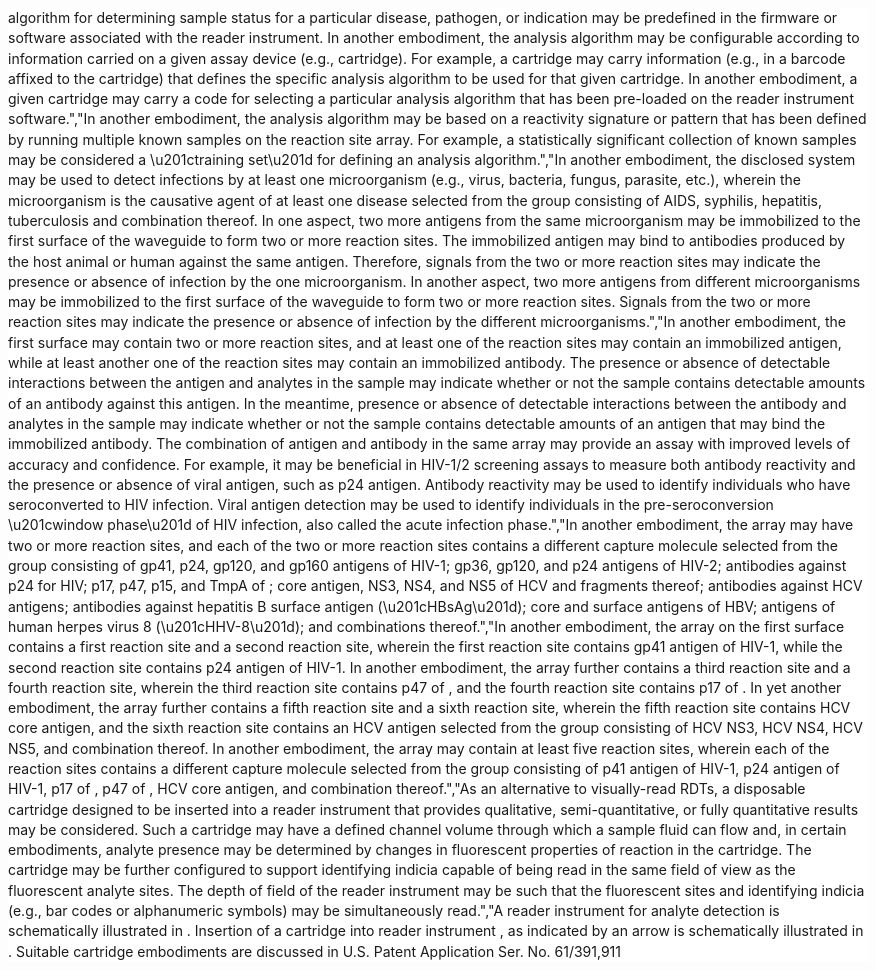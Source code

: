 algorithm for determining sample status for a particular disease, pathogen, or indication may be predefined in the firmware or software associated with the reader instrument. In another embodiment, the analysis algorithm may be configurable according to information carried on a given assay device (e.g., cartridge). For example, a cartridge may carry information (e.g., in a barcode affixed to the cartridge) that defines the specific analysis algorithm to be used for that given cartridge. In another embodiment, a given cartridge may carry a code for selecting a particular analysis algorithm that has been pre-loaded on the reader instrument software.","In another embodiment, the analysis algorithm may be based on a reactivity signature or pattern that has been defined by running multiple known samples on the reaction site array. For example, a statistically significant collection of known samples may be considered a \u201ctraining set\u201d for defining an analysis algorithm.","In another embodiment, the disclosed system may be used to detect infections by at least one microorganism (e.g., virus, bacteria, fungus, parasite, etc.), wherein the microorganism is the causative agent of at least one disease selected from the group consisting of AIDS, syphilis, hepatitis, tuberculosis and combination thereof. In one aspect, two more antigens from the same microorganism may be immobilized to the first surface of the waveguide to form two or more reaction sites. The immobilized antigen may bind to antibodies produced by the host animal or human against the same antigen. Therefore, signals from the two or more reaction sites may indicate the presence or absence of infection by the one microorganism. In another aspect, two more antigens from different microorganisms may be immobilized to the first surface of the waveguide to form two or more reaction sites. Signals from the two or more reaction sites may indicate the presence or absence of infection by the different microorganisms.","In another embodiment, the first surface may contain two or more reaction sites, and at least one of the reaction sites may contain an immobilized antigen, while at least another one of the reaction sites may contain an immobilized antibody. The presence or absence of detectable interactions between the antigen and analytes in the sample may indicate whether or not the sample contains detectable amounts of an antibody against this antigen. In the meantime, presence or absence of detectable interactions between the antibody and analytes in the sample may indicate whether or not the sample contains detectable amounts of an antigen that may bind the immobilized antibody. The combination of antigen and antibody in the same array may provide an assay with improved levels of accuracy and confidence. For example, it may be beneficial in HIV-1\/2 screening assays to measure both antibody reactivity and the presence or absence of viral antigen, such as p24 antigen. Antibody reactivity may be used to identify individuals who have seroconverted to HIV infection. Viral antigen detection may be used to identify individuals in the pre-seroconversion \u201cwindow phase\u201d of HIV infection, also called the acute infection phase.","In another embodiment, the array may have two or more reaction sites, and each of the two or more reaction sites contains a different capture molecule selected from the group consisting of gp41, p24, gp120, and gp160 antigens of HIV-1; gp36, gp120, and p24 antigens of HIV-2; antibodies against p24 for HIV; p17, p47, p15, and TmpA of ; core antigen, NS3, NS4, and NS5 of HCV and fragments thereof; antibodies against HCV antigens; antibodies against hepatitis B surface antigen (\u201cHBsAg\u201d); core and surface antigens of HBV; antigens of human herpes virus 8 (\u201cHHV-8\u201d); and combinations thereof.","In another embodiment, the array on the first surface contains a first reaction site and a second reaction site, wherein the first reaction site contains gp41 antigen of HIV-1, while the second reaction site contains p24 antigen of HIV-1. In another embodiment, the array further contains a third reaction site and a fourth reaction site, wherein the third reaction site contains p47 of , and the fourth reaction site contains p17 of . In yet another embodiment, the array further contains a fifth reaction site and a sixth reaction site, wherein the fifth reaction site contains HCV core antigen, and the sixth reaction site contains an HCV antigen selected from the group consisting of HCV NS3, HCV NS4, HCV NS5, and combination thereof. In another embodiment, the array may contain at least five reaction sites, wherein each of the reaction sites contains a different capture molecule selected from the group consisting of p41 antigen of HIV-1, p24 antigen of HIV-1, p17 of , p47 of , HCV core antigen, and combination thereof.","As an alternative to visually-read RDTs, a disposable cartridge designed to be inserted into a reader instrument that provides qualitative, semi-quantitative, or fully quantitative results may be considered. Such a cartridge may have a defined channel volume through which a sample fluid can flow and, in certain embodiments, analyte presence may be determined by changes in fluorescent properties of reaction in the cartridge. The cartridge may be further configured to support identifying indicia capable of being read in the same field of view as the fluorescent analyte sites. The depth of field of the reader instrument may be such that the fluorescent sites and identifying indicia (e.g., bar codes or alphanumeric symbols) may be simultaneously read.","A reader instrument  for analyte detection is schematically illustrated in . Insertion of a cartridge  into reader instrument , as indicated by an arrow  is schematically illustrated in . Suitable cartridge embodiments are discussed in U.S. Patent Application Ser. No. 61\/391,911